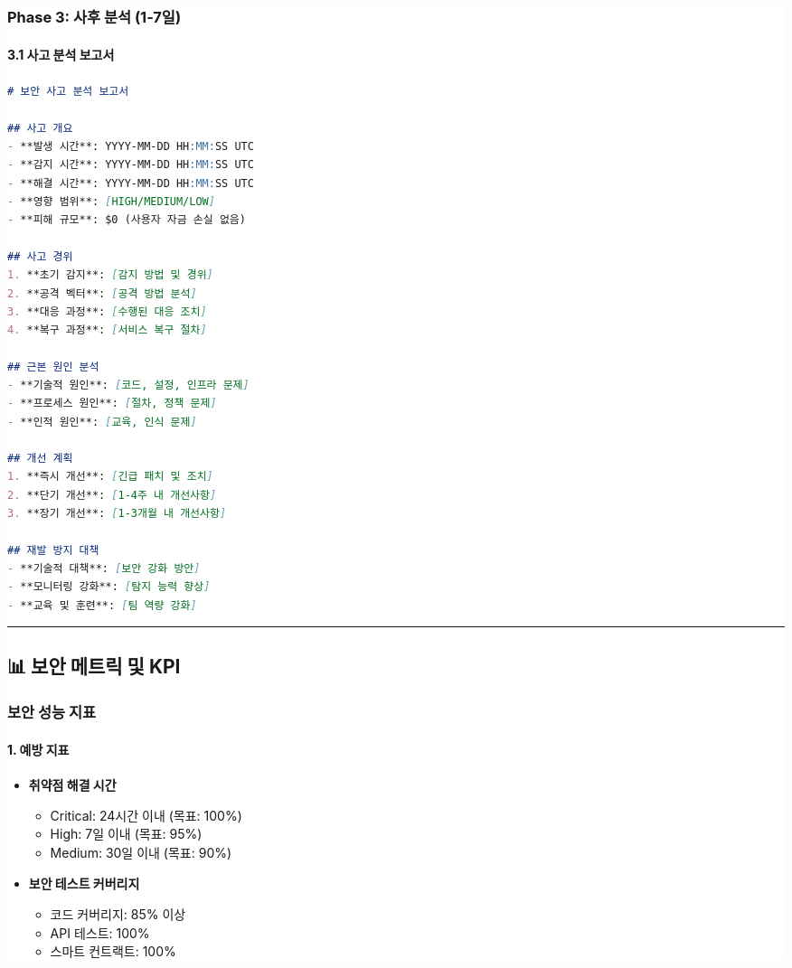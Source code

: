 ### Phase 3: 사후 분석 (1-7일)

#### 3.1 사고 분석 보고서
```markdown
# 보안 사고 분석 보고서

## 사고 개요
- **발생 시간**: YYYY-MM-DD HH:MM:SS UTC
- **감지 시간**: YYYY-MM-DD HH:MM:SS UTC
- **해결 시간**: YYYY-MM-DD HH:MM:SS UTC
- **영향 범위**: [HIGH/MEDIUM/LOW]
- **피해 규모**: $0 (사용자 자금 손실 없음)

## 사고 경위
1. **초기 감지**: [감지 방법 및 경위]
2. **공격 벡터**: [공격 방법 분석]
3. **대응 과정**: [수행된 대응 조치]
4. **복구 과정**: [서비스 복구 절차]

## 근본 원인 분석
- **기술적 원인**: [코드, 설정, 인프라 문제]
- **프로세스 원인**: [절차, 정책 문제]
- **인적 원인**: [교육, 인식 문제]

## 개선 계획
1. **즉시 개선**: [긴급 패치 및 조치]
2. **단기 개선**: [1-4주 내 개선사항]
3. **장기 개선**: [1-3개월 내 개선사항]

## 재발 방지 대책
- **기술적 대책**: [보안 강화 방안]
- **모니터링 강화**: [탐지 능력 향상]
- **교육 및 훈련**: [팀 역량 강화]
```

---

## 📊 보안 메트릭 및 KPI

### 보안 성능 지표

#### 1. 예방 지표
- **취약점 해결 시간**
  - Critical: 24시간 이내 (목표: 100%)
  - High: 7일 이내 (목표: 95%)
  - Medium: 30일 이내 (목표: 90%)

- **보안 테스트 커버리지**
  - 코드 커버리지: 85% 이상
  - API 테스트: 100%
  - 스마트 컨트랙트: 100%
